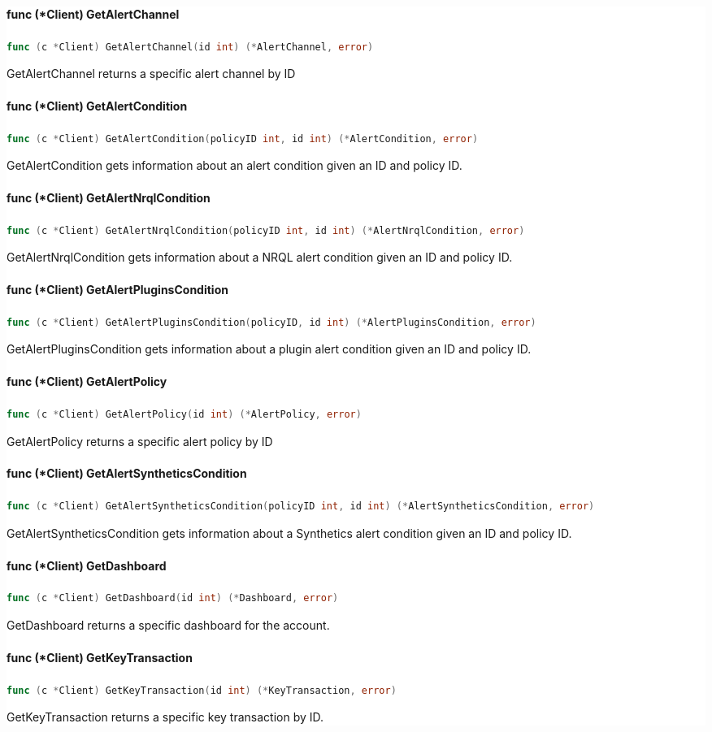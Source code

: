 #### func (*Client) GetAlertChannel

```go
func (c *Client) GetAlertChannel(id int) (*AlertChannel, error)
```
GetAlertChannel returns a specific alert channel by ID

#### func (*Client) GetAlertCondition

```go
func (c *Client) GetAlertCondition(policyID int, id int) (*AlertCondition, error)
```
GetAlertCondition gets information about an alert condition given an ID and
policy ID.

#### func (*Client) GetAlertNrqlCondition

```go
func (c *Client) GetAlertNrqlCondition(policyID int, id int) (*AlertNrqlCondition, error)
```
GetAlertNrqlCondition gets information about a NRQL alert condition given an ID
and policy ID.

#### func (*Client) GetAlertPluginsCondition

```go
func (c *Client) GetAlertPluginsCondition(policyID, id int) (*AlertPluginsCondition, error)
```
GetAlertPluginsCondition gets information about a plugin alert condition given
an ID and policy ID.

#### func (*Client) GetAlertPolicy

```go
func (c *Client) GetAlertPolicy(id int) (*AlertPolicy, error)
```
GetAlertPolicy returns a specific alert policy by ID

#### func (*Client) GetAlertSyntheticsCondition

```go
func (c *Client) GetAlertSyntheticsCondition(policyID int, id int) (*AlertSyntheticsCondition, error)
```
GetAlertSyntheticsCondition gets information about a Synthetics alert condition
given an ID and policy ID.

#### func (*Client) GetDashboard

```go
func (c *Client) GetDashboard(id int) (*Dashboard, error)
```
GetDashboard returns a specific dashboard for the account.

#### func (*Client) GetKeyTransaction

```go
func (c *Client) GetKeyTransaction(id int) (*KeyTransaction, error)
```
GetKeyTransaction returns a specific key transaction by ID.
